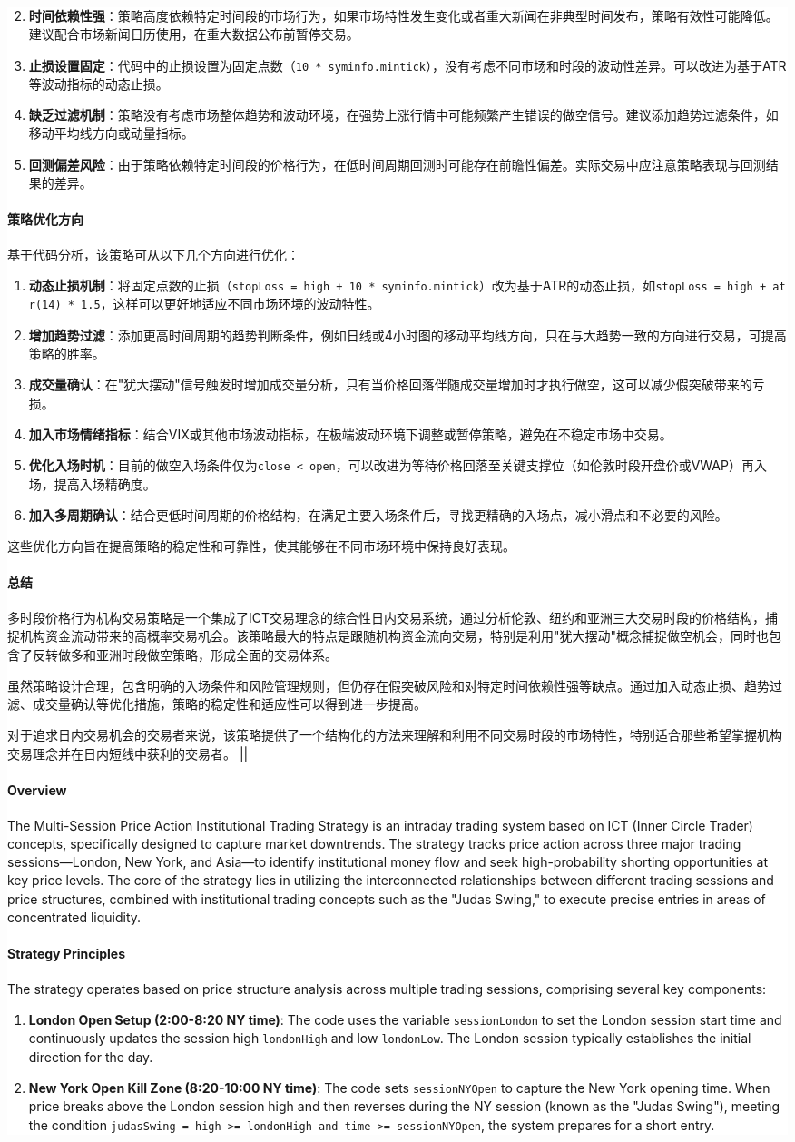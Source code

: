 2. **时间依赖性强**：策略高度依赖特定时间段的市场行为，如果市场特性发生变化或者重大新闻在非典型时间发布，策略有效性可能降低。建议配合市场新闻日历使用，在重大数据公布前暂停交易。

3. **止损设置固定**：代码中的止损设置为固定点数（`10 * syminfo.mintick`），没有考虑不同市场和时段的波动性差异。可以改进为基于ATR等波动指标的动态止损。

4. **缺乏过滤机制**：策略没有考虑市场整体趋势和波动环境，在强势上涨行情中可能频繁产生错误的做空信号。建议添加趋势过滤条件，如移动平均线方向或动量指标。

5. **回测偏差风险**：由于策略依赖特定时间段的价格行为，在低时间周期回测时可能存在前瞻性偏差。实际交易中应注意策略表现与回测结果的差异。

#### 策略优化方向

基于代码分析，该策略可从以下几个方向进行优化：

1. **动态止损机制**：将固定点数的止损（`stopLoss = high + 10 * syminfo.mintick`）改为基于ATR的动态止损，如`stopLoss = high + atr(14) * 1.5`，这样可以更好地适应不同市场环境的波动特性。

2. **增加趋势过滤**：添加更高时间周期的趋势判断条件，例如日线或4小时图的移动平均线方向，只在与大趋势一致的方向进行交易，可提高策略的胜率。

3. **成交量确认**：在"犹大摆动"信号触发时增加成交量分析，只有当价格回落伴随成交量增加时才执行做空，这可以减少假突破带来的亏损。

4. **加入市场情绪指标**：结合VIX或其他市场波动指标，在极端波动环境下调整或暂停策略，避免在不稳定市场中交易。

5. **优化入场时机**：目前的做空入场条件仅为`close < open`，可以改进为等待价格回落至关键支撑位（如伦敦时段开盘价或VWAP）再入场，提高入场精确度。

6. **加入多周期确认**：结合更低时间周期的价格结构，在满足主要入场条件后，寻找更精确的入场点，减小滑点和不必要的风险。

这些优化方向旨在提高策略的稳定性和可靠性，使其能够在不同市场环境中保持良好表现。

#### 总结

多时段价格行为机构交易策略是一个集成了ICT交易理念的综合性日内交易系统，通过分析伦敦、纽约和亚洲三大交易时段的价格结构，捕捉机构资金流动带来的高概率交易机会。该策略最大的特点是跟随机构资金流向交易，特别是利用"犹大摆动"概念捕捉做空机会，同时也包含了反转做多和亚洲时段做空策略，形成全面的交易体系。

虽然策略设计合理，包含明确的入场条件和风险管理规则，但仍存在假突破风险和对特定时间依赖性强等缺点。通过加入动态止损、趋势过滤、成交量确认等优化措施，策略的稳定性和适应性可以得到进一步提高。

对于追求日内交易机会的交易者来说，该策略提供了一个结构化的方法来理解和利用不同交易时段的市场特性，特别适合那些希望掌握机构交易理念并在日内短线中获利的交易者。 || 

#### Overview

The Multi-Session Price Action Institutional Trading Strategy is an intraday trading system based on ICT (Inner Circle Trader) concepts, specifically designed to capture market downtrends. The strategy tracks price action across three major trading sessions—London, New York, and Asia—to identify institutional money flow and seek high-probability shorting opportunities at key price levels. The core of the strategy lies in utilizing the interconnected relationships between different trading sessions and price structures, combined with institutional trading concepts such as the "Judas Swing," to execute precise entries in areas of concentrated liquidity.

#### Strategy Principles

The strategy operates based on price structure analysis across multiple trading sessions, comprising several key components:

1. **London Open Setup (2:00-8:20 NY time)**: The code uses the variable `sessionLondon` to set the London session start time and continuously updates the session high `londonHigh` and low `londonLow`. The London session typically establishes the initial direction for the day.

2. **New York Open Kill Zone (8:20-10:00 NY time)**: The code sets `sessionNYOpen` to capture the New York opening time. When price breaks above the London session high and then reverses during the NY session (known as the "Judas Swing"), meeting the condition `judasSwing = high >= londonHigh and time >= sessionNYOpen`, the system prepares for a short entry.
